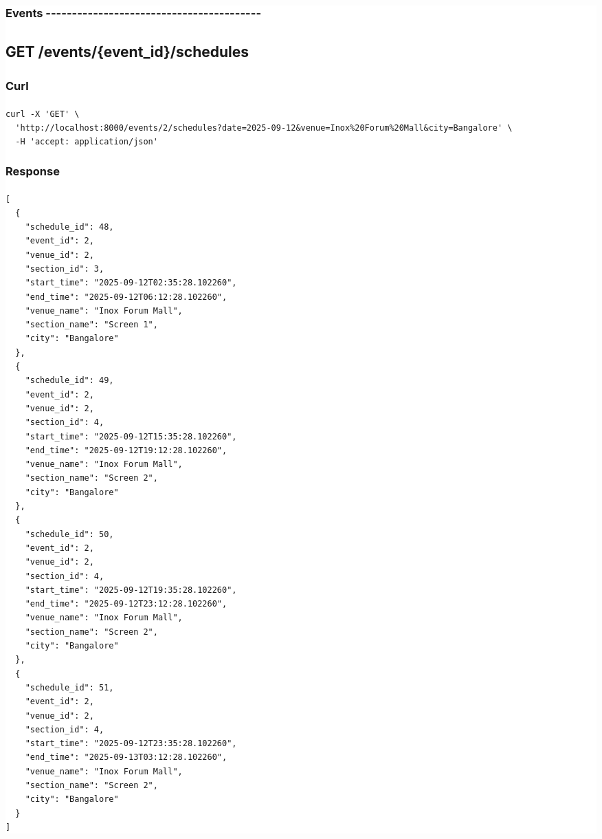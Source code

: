 ### Events -----------------------------------------

## GET /events/{event_id}/schedules

### Curl
```
curl -X 'GET' \
  'http://localhost:8000/events/2/schedules?date=2025-09-12&venue=Inox%20Forum%20Mall&city=Bangalore' \
  -H 'accept: application/json'
```
### Response
```
[
  {
    "schedule_id": 48,
    "event_id": 2,
    "venue_id": 2,
    "section_id": 3,
    "start_time": "2025-09-12T02:35:28.102260",
    "end_time": "2025-09-12T06:12:28.102260",
    "venue_name": "Inox Forum Mall",
    "section_name": "Screen 1",
    "city": "Bangalore"
  },
  {
    "schedule_id": 49,
    "event_id": 2,
    "venue_id": 2,
    "section_id": 4,
    "start_time": "2025-09-12T15:35:28.102260",
    "end_time": "2025-09-12T19:12:28.102260",
    "venue_name": "Inox Forum Mall",
    "section_name": "Screen 2",
    "city": "Bangalore"
  },
  {
    "schedule_id": 50,
    "event_id": 2,
    "venue_id": 2,
    "section_id": 4,
    "start_time": "2025-09-12T19:35:28.102260",
    "end_time": "2025-09-12T23:12:28.102260",
    "venue_name": "Inox Forum Mall",
    "section_name": "Screen 2",
    "city": "Bangalore"
  },
  {
    "schedule_id": 51,
    "event_id": 2,
    "venue_id": 2,
    "section_id": 4,
    "start_time": "2025-09-12T23:35:28.102260",
    "end_time": "2025-09-13T03:12:28.102260",
    "venue_name": "Inox Forum Mall",
    "section_name": "Screen 2",
    "city": "Bangalore"
  }
]
```
